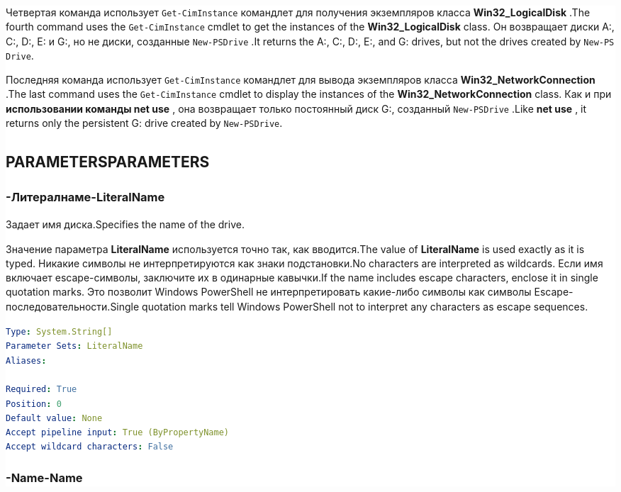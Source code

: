<span data-ttu-id="405f9-144">Четвертая команда использует `Get-CimInstance` командлет для получения экземпляров класса **Win32_LogicalDisk** .</span><span class="sxs-lookup"><span data-stu-id="405f9-144">The fourth command uses the `Get-CimInstance` cmdlet to get the instances of the **Win32_LogicalDisk** class.</span></span> <span data-ttu-id="405f9-145">Он возвращает диски A:, C:, D:, E: и G:, но не диски, созданные `New-PSDrive` .</span><span class="sxs-lookup"><span data-stu-id="405f9-145">It returns the A:, C:, D:, E:, and G: drives, but not the drives created by `New-PSDrive`.</span></span>

<span data-ttu-id="405f9-146">Последняя команда использует `Get-CimInstance` командлет для вывода экземпляров класса **Win32_NetworkConnection** .</span><span class="sxs-lookup"><span data-stu-id="405f9-146">The last command uses the `Get-CimInstance` cmdlet to display the instances of the **Win32_NetworkConnection** class.</span></span> <span data-ttu-id="405f9-147">Как и при **использовании команды net use** , она возвращает только постоянный диск G:, созданный `New-PSDrive` .</span><span class="sxs-lookup"><span data-stu-id="405f9-147">Like **net use** , it returns only the persistent G: drive created by `New-PSDrive`.</span></span>

## <span data-ttu-id="405f9-148">PARAMETERS</span><span class="sxs-lookup"><span data-stu-id="405f9-148">PARAMETERS</span></span>

### <span data-ttu-id="405f9-149">-Литералнаме</span><span class="sxs-lookup"><span data-stu-id="405f9-149">-LiteralName</span></span>

<span data-ttu-id="405f9-150">Задает имя диска.</span><span class="sxs-lookup"><span data-stu-id="405f9-150">Specifies the name of the drive.</span></span>

<span data-ttu-id="405f9-151">Значение параметра **LiteralName** используется точно так, как вводится.</span><span class="sxs-lookup"><span data-stu-id="405f9-151">The value of **LiteralName** is used exactly as it is typed.</span></span> <span data-ttu-id="405f9-152">Никакие символы не интерпретируются как знаки подстановки.</span><span class="sxs-lookup"><span data-stu-id="405f9-152">No characters are interpreted as wildcards.</span></span> <span data-ttu-id="405f9-153">Если имя включает escape-символы, заключите их в одинарные кавычки.</span><span class="sxs-lookup"><span data-stu-id="405f9-153">If the name includes escape characters, enclose it in single quotation marks.</span></span> <span data-ttu-id="405f9-154">Это позволит Windows PowerShell не интерпретировать какие-либо символы как символы Escape-последовательности.</span><span class="sxs-lookup"><span data-stu-id="405f9-154">Single quotation marks tell Windows PowerShell not to interpret any characters as escape sequences.</span></span>

```yaml
Type: System.String[]
Parameter Sets: LiteralName
Aliases:

Required: True
Position: 0
Default value: None
Accept pipeline input: True (ByPropertyName)
Accept wildcard characters: False
```

### <span data-ttu-id="405f9-155">-Name</span><span class="sxs-lookup"><span data-stu-id="405f9-155">-Name</span></span>
